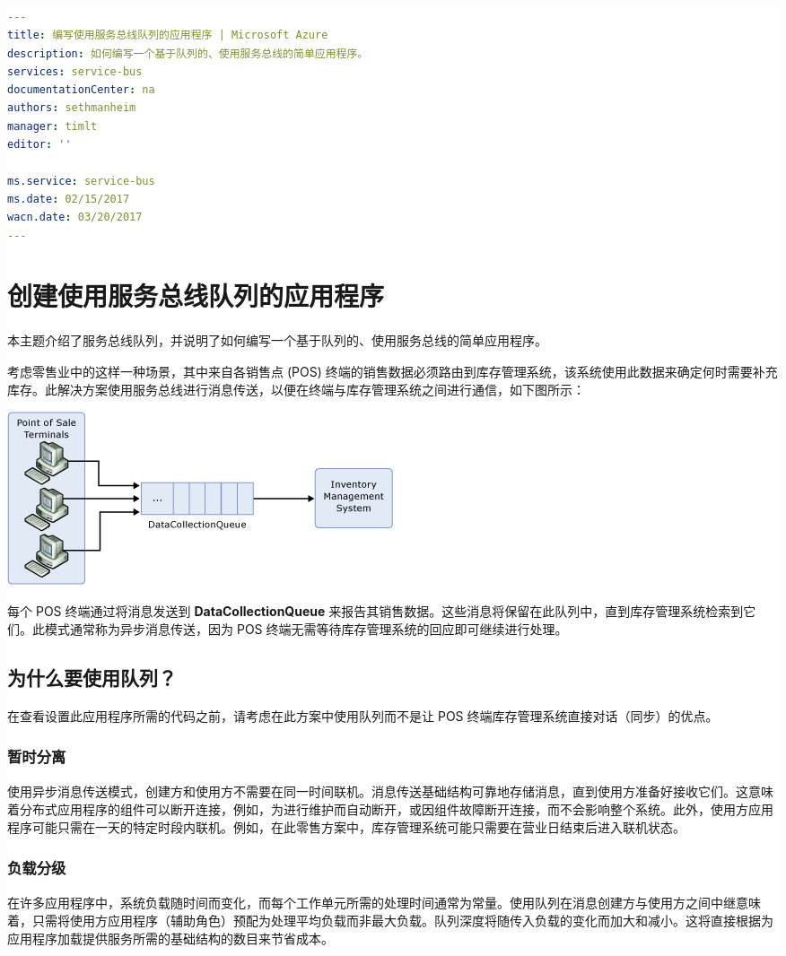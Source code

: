 ```yaml
---
title: 编写使用服务总线队列的应用程序 | Microsoft Azure
description: 如何编写一个基于队列的、使用服务总线的简单应用程序。
services: service-bus
documentationCenter: na
authors: sethmanheim
manager: timlt
editor: ''

ms.service: service-bus
ms.date: 02/15/2017
wacn.date: 03/20/2017
---
```


# 创建使用服务总线队列的应用程序

本主题介绍了服务总线队列，并说明了如何编写一个基于队列的、使用服务总线的简单应用程序。

考虑零售业中的这样一种场景，其中来自各销售点 (POS) 终端的销售数据必须路由到库存管理系统，该系统使用此数据来确定何时需要补充库存。此解决方案使用服务总线进行消息传送，以便在终端与库存管理系统之间进行通信，如下图所示：

![Service-Bus-Queues-Img1](./media/service-bus-create-queues/IC657161.gif)

每个 POS 终端通过将消息发送到 **DataCollectionQueue** 来报告其销售数据。这些消息将保留在此队列中，直到库存管理系统检索到它们。此模式通常称为异步消息传送，因为 POS 终端无需等待库存管理系统的回应即可继续进行处理。

## 为什么要使用队列？

在查看设置此应用程序所需的代码之前，请考虑在此方案中使用队列而不是让 POS 终端库存管理系统直接对话（同步）的优点。

### 暂时分离

使用异步消息传送模式，创建方和使用方不需要在同一时间联机。消息传送基础结构可靠地存储消息，直到使用方准备好接收它们。这意味着分布式应用程序的组件可以断开连接，例如，为进行维护而自动断开，或因组件故障断开连接，而不会影响整个系统。此外，使用方应用程序可能只需在一天的特定时段内联机。例如，在此零售方案中，库存管理系统可能只需要在营业日结束后进入联机状态。

### 负载分级

在许多应用程序中，系统负载随时间而变化，而每个工作单元所需的处理时间通常为常量。使用队列在消息创建方与使用方之间中继意味着，只需将使用方应用程序（辅助角色）预配为处理平均负载而非最大负载。队列深度将随传入负载的变化而加大和减小。这将直接根据为应用程序加载提供服务所需的基础结构的数目来节省成本。
